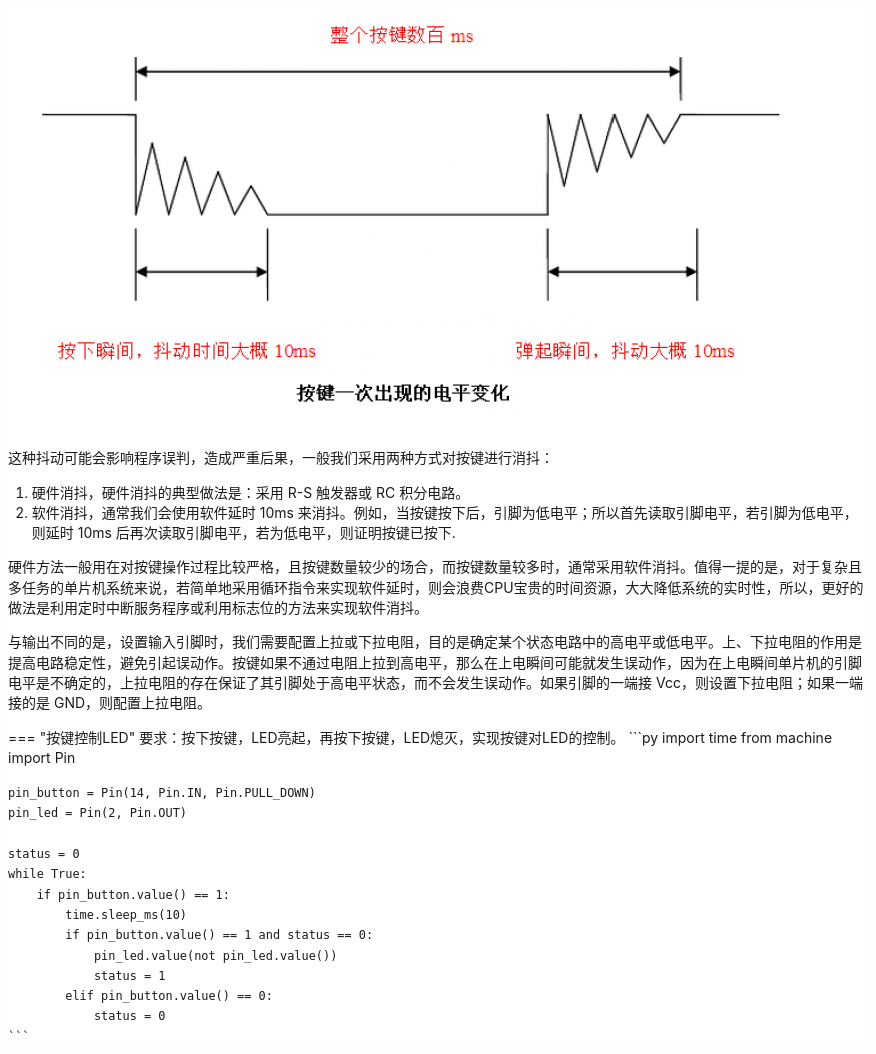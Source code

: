 ![006](../img/006.png)

这种抖动可能会影响程序误判，造成严重后果，一般我们采用两种方式对按键进行消抖：

1. 硬件消抖，硬件消抖的典型做法是：采用 R-S 触发器或 RC 积分电路。
2. 软件消抖，通常我们会使用软件延时 10ms 来消抖。例如，当按键按下后，引脚为低电平；所以首先读取引脚电平，若引脚为低电平，则延时 10ms 后再次读取引脚电平，若为低电平，则证明按键已按下.

硬件方法一般用在对按键操作过程比较严格，且按键数量较少的场合，而按键数量较多时，通常采用软件消抖。值得一提的是，对于复杂且多任务的单片机系统来说，若简单地采用循环指令来实现软件延时，则会浪费CPU宝贵的时间资源，大大降低系统的实时性，所以，更好的做法是利用定时中断服务程序或利用标志位的方法来实现软件消抖。

与输出不同的是，设置输入引脚时，我们需要配置上拉或下拉电阻，目的是确定某个状态电路中的高电平或低电平。上、下拉电阻的作用是提高电路稳定性，避免引起误动作。按键如果不通过电阻上拉到高电平，那么在上电瞬间可能就发生误动作，因为在上电瞬间单片机的引脚电平是不确定的，上拉电阻的存在保证了其引脚处于高电平状态，而不会发生误动作。如果引脚的一端接 Vcc，则设置下拉电阻；如果一端接的是 GND，则配置上拉电阻。

=== "按键控制LED"
	要求：按下按键，LED亮起，再按下按键，LED熄灭，实现按键对LED的控制。
	```py
	import time
	from machine import Pin

	pin_button = Pin(14, Pin.IN, Pin.PULL_DOWN)
	pin_led = Pin(2, Pin.OUT)

	status = 0
	while True:
		if pin_button.value() == 1:
			time.sleep_ms(10)
			if pin_button.value() == 1 and status == 0:
				pin_led.value(not pin_led.value())
				status = 1
			elif pin_button.value() == 0:
				status = 0
	```
